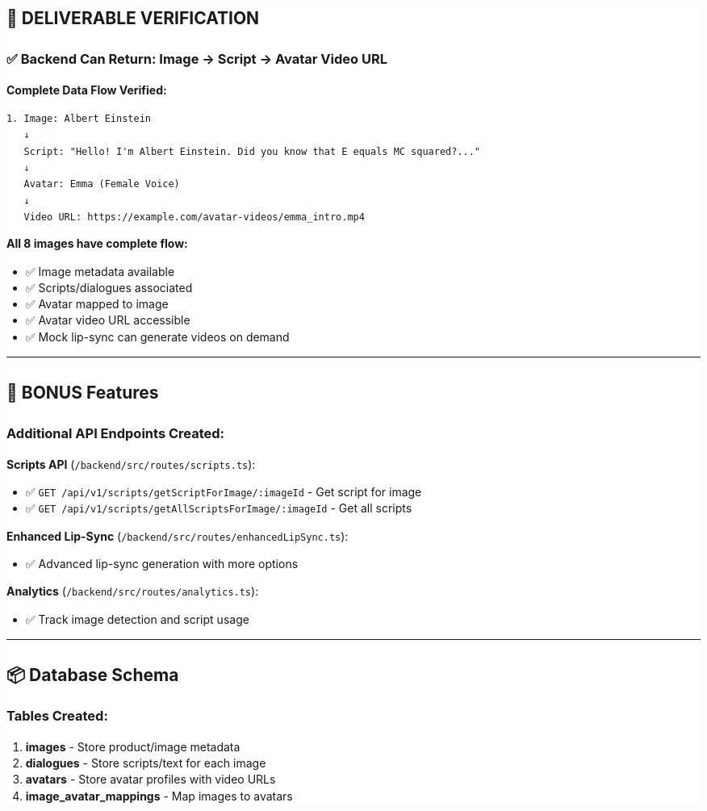 
## 🎯 DELIVERABLE VERIFICATION

### ✅ Backend Can Return: Image → Script → Avatar Video URL

**Complete Data Flow Verified:**

```
1. Image: Albert Einstein
   ↓
   Script: "Hello! I'm Albert Einstein. Did you know that E equals MC squared?..."
   ↓
   Avatar: Emma (Female Voice)
   ↓
   Video URL: https://example.com/avatar-videos/emma_intro.mp4
```

**All 8 images have complete flow:**

- ✅ Image metadata available
- ✅ Scripts/dialogues associated
- ✅ Avatar mapped to image
- ✅ Avatar video URL accessible
- ✅ Mock lip-sync can generate videos on demand

---

## 🎁 BONUS Features

### Additional API Endpoints Created:

**Scripts API** (`/backend/src/routes/scripts.ts`):

- ✅ `GET /api/v1/scripts/getScriptForImage/:imageId` - Get script for image
- ✅ `GET /api/v1/scripts/getAllScriptsForImage/:imageId` - Get all scripts

**Enhanced Lip-Sync** (`/backend/src/routes/enhancedLipSync.ts`):

- ✅ Advanced lip-sync generation with more options

**Analytics** (`/backend/src/routes/analytics.ts`):

- ✅ Track image detection and script usage

---

## 📦 Database Schema

### Tables Created:

1. **images** - Store product/image metadata
2. **dialogues** - Store scripts/text for each image
3. **avatars** - Store avatar profiles with video URLs
4. **image_avatar_mappings** - Map images to avatars
